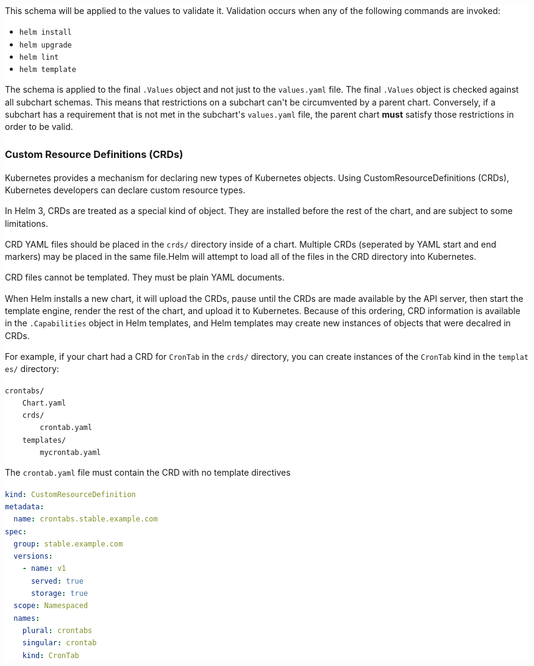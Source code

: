 This schema will be applied to the values to validate it. Validation occurs when any of the following commands are invoked:
- `helm install`
- `helm upgrade`
- `helm lint`
- `helm template`

The schema is applied to the final `.Values` object and not just to the `values.yaml` file. The final `.Values` object is checked against all subchart schemas. This means that restrictions on a subchart can't be circumvented by a parent chart. Conversely, if a subchart has a requirement that is not met in the subchart's `values.yaml` file, the parent chart **must** satisfy those restrictions in order to be valid.

### Custom Resource Definitions (CRDs)
Kubernetes provides a mechanism for declaring new types of Kubernetes objects. Using CustomResourceDefinitions (CRDs), Kubernetes developers can declare custom resource types.

In Helm 3, CRDs are treated as a special kind of object. They are installed before the rest of the chart, and are subject to some limitations.

CRD YAML files should be placed in the `crds/` directory inside of a chart. Multiple CRDs (seperated by YAML start and end markers) may be placed in the same file.Helm will attempt to load all of the files in the CRD directory into Kubernetes.

CRD files cannot be templated. They must be plain YAML documents.

When Helm installs a new chart, it will upload the CRDs, pause until the CRDs are made available by the API server, then start the template engine, render the rest of the chart, and upload it to Kubernetes. Because of this ordering, CRD information is available in the `.Capabilities` object in Helm templates, and Helm templates may create new instances of objects that were decalred in CRDs.

For example, if your chart had a CRD for `CronTab` in the `crds/` directory, you can create instances of the `CronTab` kind in the `templates/` directory:

```
crontabs/
	Chart.yaml
	crds/
		crontab.yaml
	templates/
		mycrontab.yaml
```

The `crontab.yaml` file must contain the CRD with no template directives

```yaml
kind: CustomResourceDefinition
metadata:
  name: crontabs.stable.example.com
spec:
  group: stable.example.com
  versions:
    - name: v1
      served: true
      storage: true
  scope: Namespaced
  names:
    plural: crontabs
    singular: crontab
    kind: CronTab
```
